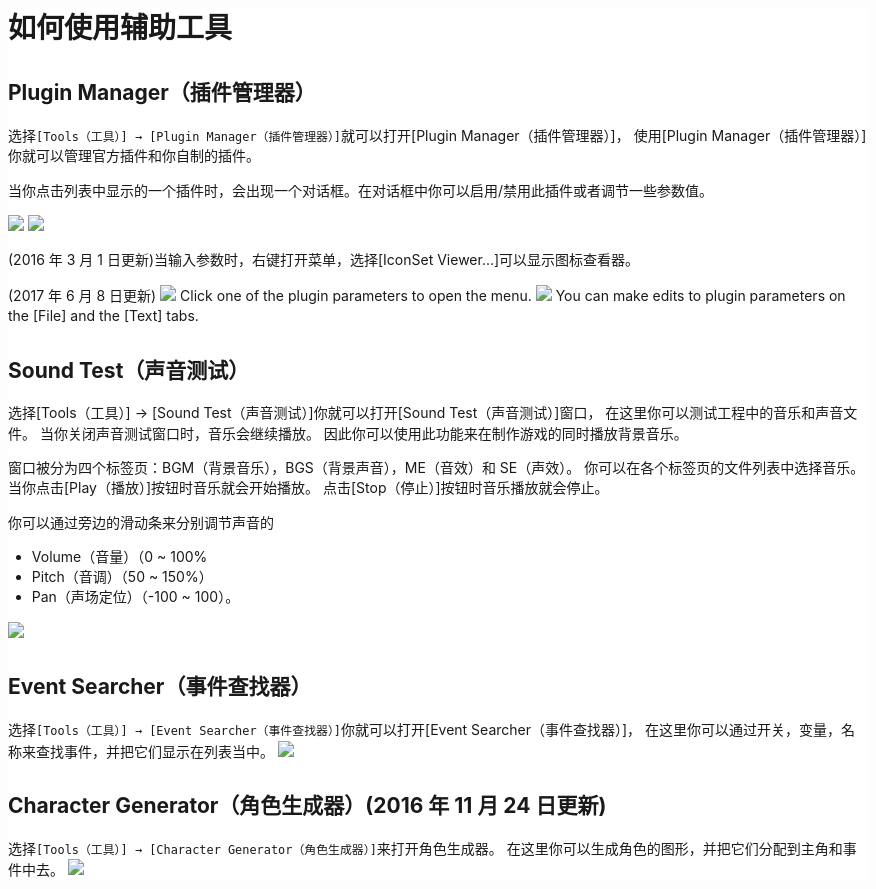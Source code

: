 # 如何使用辅助工具

## Plugin Manager（插件管理器）
选择``[Tools（工具）] → [Plugin Manager（插件管理器）]``就可以打开[Plugin Manager（插件管理器）]，
使用[Plugin Manager（插件管理器）]你就可以管理官方插件和你自制的插件。

当你点击列表中显示的一个插件时，会出现一个对话框。在对话框中你可以启用/禁用此插件或者调节一些参数值。

![](../inc/img/01_05_img01.png)
![](../inc/img/01_05_img02.png)

(2016 年 3 月 1 日更新)当输入参数时，右键打开菜单，选择[IconSet Viewer...]可以显示图标查看器。

(2017 年 6 月 8 日更新)
![](../inc/img/01_05_img02_01.png)
Click one of the plugin parameters to open the menu.
![](../inc/img/01_05_img02_02.png)
You can make edits to plugin parameters on the [File] and the [Text] tabs.

## Sound Test（声音测试）
选择[Tools（工具）] → [Sound Test（声音测试）]你就可以打开[Sound Test（声音测试）]窗口，
在这里你可以测试工程中的音乐和声音文件。
当你关闭声音测试窗口时，音乐会继续播放。
因此你可以使用此功能来在制作游戏的同时播放背景音乐。

窗口被分为四个标签页：BGM（背景音乐），BGS（背景声音），ME（音效）和 SE（声效）。
你可以在各个标签页的文件列表中选择音乐。当你点击[Play（播放）]按钮时音乐就会开始播放。
点击[Stop（停止）]按钮时音乐播放就会停止。

你可以通过旁边的滑动条来分别调节声音的 
+ Volume（音量）（0 ~ 100%
+ Pitch（音调）（50 ~ 150%）
+ Pan（声场定位）（-100 ~ 100）。

![](../inc/img/01_05_img03.png)

## Event Searcher（事件查找器）
选择``[Tools（工具）] → [Event Searcher（事件查找器）]``你就可以打开[Event Searcher（事件查找器）]，
在这里你可以通过开关，变量，名称来查找事件，并把它们显示在列表当中。
![](../inc/img/01_05_img04.png)

## Character Generator（角色生成器）(2016 年 11 月 24 日更新)
选择``[Tools（工具）] → [Character Generator（角色生成器）]``来打开角色生成器。
在这里你可以生成角色的图形，并把它们分配到主角和事件中去。
![](../inc/img/01_05_img05.png)
